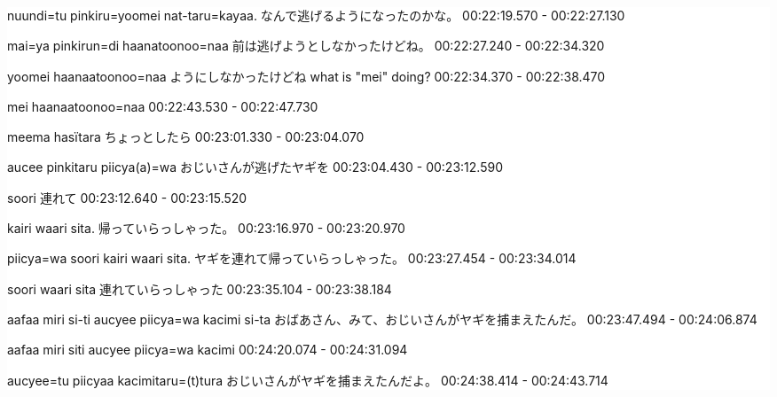 
nuundi=tu pinkiru=yoomei nat-taru=kayaa.
なんで逃げるようになったのかな。
00:22:19.570 - 00:22:27.130


mai=ya pinkirun=di haanatoonoo=naa
前は逃げようとしなかったけどね。
00:22:27.240 - 00:22:34.320


yoomei haanaatoonoo=naa
ようにしなかったけどね
what is "mei" doing?
00:22:34.370 - 00:22:38.470


mei haanaatoonoo=naa
00:22:43.530 - 00:22:47.730


meema hasïtara
ちょっとしたら
00:23:01.330 - 00:23:04.070


aucee pinkitaru piicya(a)=wa
おじいさんが逃げたヤギを
00:23:04.430 - 00:23:12.590


soori
連れて
00:23:12.640 - 00:23:15.520


kairi waari sita.
帰っていらっしゃった。
00:23:16.970 - 00:23:20.970


piicya=wa soori kairi waari sita.
ヤギを連れて帰っていらっしゃった。
00:23:27.454 - 00:23:34.014


soori waari sita
連れていらっしゃった
00:23:35.104 - 00:23:38.184


aafaa miri si-ti aucyee piicya=wa kacimi si-ta
おばあさん、みて、おじいさんがヤギを捕まえたんだ。
00:23:47.494 - 00:24:06.874


aafaa miri siti aucyee piicya=wa kacimi
00:24:20.074 - 00:24:31.094


aucyee=tu piicyaa kacimitaru=(t)tura
おじいさんがヤギを捕まえたんだよ。
00:24:38.414 - 00:24:43.714
